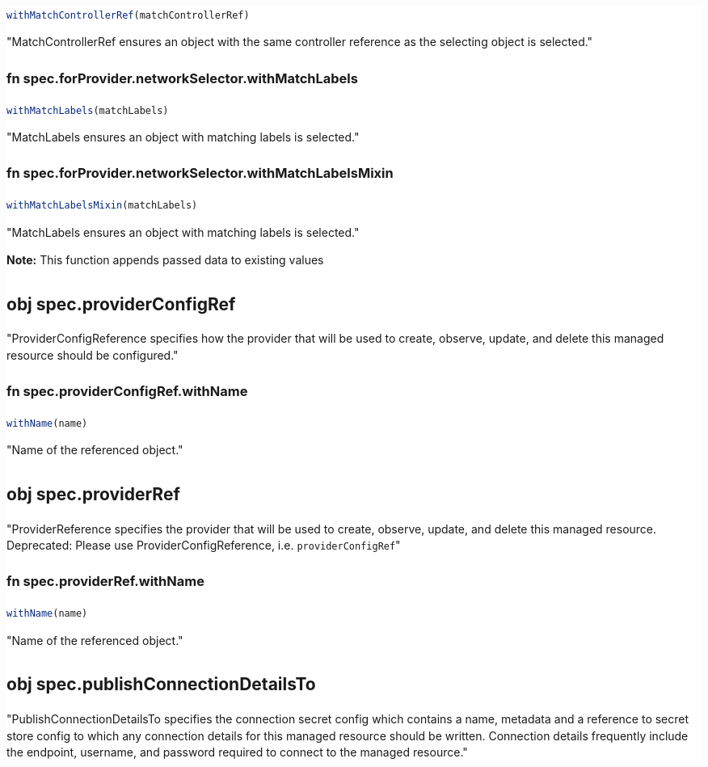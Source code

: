 ```ts
withMatchControllerRef(matchControllerRef)
```

"MatchControllerRef ensures an object with the same controller reference as the selecting object is selected."

### fn spec.forProvider.networkSelector.withMatchLabels

```ts
withMatchLabels(matchLabels)
```

"MatchLabels ensures an object with matching labels is selected."

### fn spec.forProvider.networkSelector.withMatchLabelsMixin

```ts
withMatchLabelsMixin(matchLabels)
```

"MatchLabels ensures an object with matching labels is selected."

**Note:** This function appends passed data to existing values

## obj spec.providerConfigRef

"ProviderConfigReference specifies how the provider that will be used to create, observe, update, and delete this managed resource should be configured."

### fn spec.providerConfigRef.withName

```ts
withName(name)
```

"Name of the referenced object."

## obj spec.providerRef

"ProviderReference specifies the provider that will be used to create, observe, update, and delete this managed resource. Deprecated: Please use ProviderConfigReference, i.e. `providerConfigRef`"

### fn spec.providerRef.withName

```ts
withName(name)
```

"Name of the referenced object."

## obj spec.publishConnectionDetailsTo

"PublishConnectionDetailsTo specifies the connection secret config which contains a name, metadata and a reference to secret store config to which any connection details for this managed resource should be written. Connection details frequently include the endpoint, username, and password required to connect to the managed resource."
